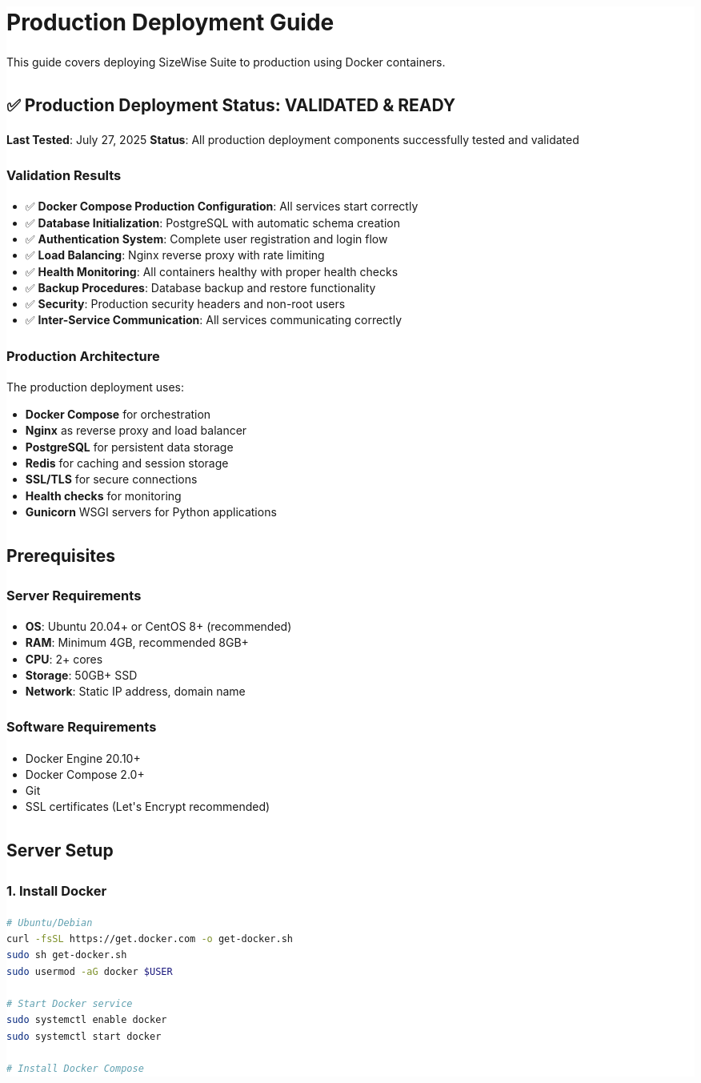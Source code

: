 # Production Deployment Guide

This guide covers deploying SizeWise Suite to production using Docker containers.

## ✅ **Production Deployment Status: VALIDATED & READY**

**Last Tested**: July 27, 2025
**Status**: All production deployment components successfully tested and validated

### **Validation Results**
- ✅ **Docker Compose Production Configuration**: All services start correctly
- ✅ **Database Initialization**: PostgreSQL with automatic schema creation
- ✅ **Authentication System**: Complete user registration and login flow
- ✅ **Load Balancing**: Nginx reverse proxy with rate limiting
- ✅ **Health Monitoring**: All containers healthy with proper health checks
- ✅ **Backup Procedures**: Database backup and restore functionality
- ✅ **Security**: Production security headers and non-root users
- ✅ **Inter-Service Communication**: All services communicating correctly

### **Production Architecture**

The production deployment uses:
- **Docker Compose** for orchestration
- **Nginx** as reverse proxy and load balancer
- **PostgreSQL** for persistent data storage
- **Redis** for caching and session storage
- **SSL/TLS** for secure connections
- **Health checks** for monitoring
- **Gunicorn** WSGI servers for Python applications

## Prerequisites

### Server Requirements
- **OS**: Ubuntu 20.04+ or CentOS 8+ (recommended)
- **RAM**: Minimum 4GB, recommended 8GB+
- **CPU**: 2+ cores
- **Storage**: 50GB+ SSD
- **Network**: Static IP address, domain name

### Software Requirements
- Docker Engine 20.10+
- Docker Compose 2.0+
- Git
- SSL certificates (Let's Encrypt recommended)

## Server Setup

### 1. Install Docker
```bash
# Ubuntu/Debian
curl -fsSL https://get.docker.com -o get-docker.sh
sudo sh get-docker.sh
sudo usermod -aG docker $USER

# Start Docker service
sudo systemctl enable docker
sudo systemctl start docker

# Install Docker Compose
```